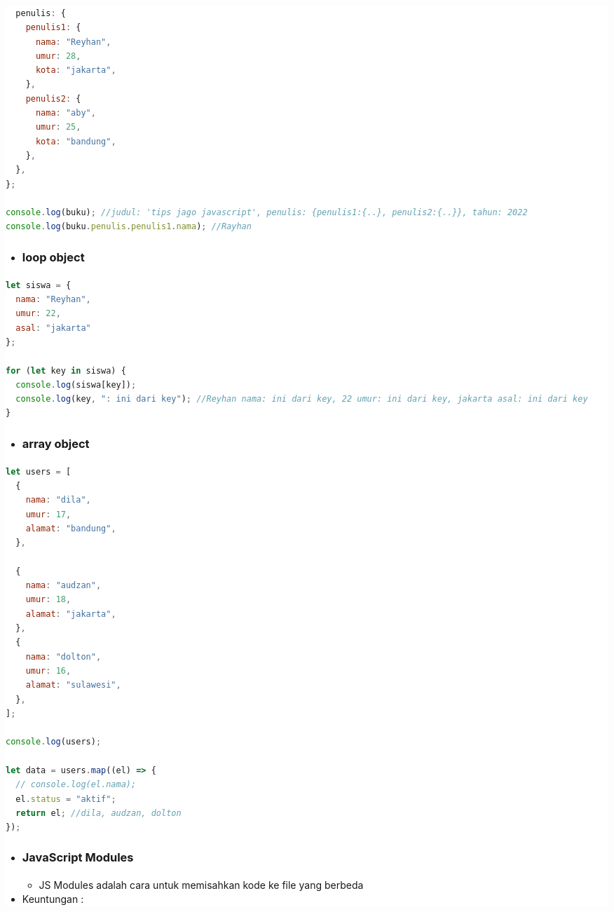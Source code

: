 ```js
  penulis: {
    penulis1: {
      nama: "Reyhan",
      umur: 28,
      kota: "jakarta",
    },
    penulis2: {
      nama: "aby",
      umur: 25,
      kota: "bandung",
    },
  },
};

console.log(buku); //judul: 'tips jago javascript', penulis: {penulis1:{..}, penulis2:{..}}, tahun: 2022
console.log(buku.penulis.penulis1.nama); //Rayhan
```
- ### loop object
```js
let siswa = {
  nama: "Reyhan",
  umur: 22,
  asal: "jakarta"
};

for (let key in siswa) {
  console.log(siswa[key]); 
  console.log(key, ": ini dari key"); //Reyhan nama: ini dari key, 22 umur: ini dari key, jakarta asal: ini dari key
}
```
- ### array object
```js
let users = [
  {
    nama: "dila",
    umur: 17,
    alamat: "bandung",
  },

  {
    nama: "audzan",
    umur: 18,
    alamat: "jakarta",
  },
  {
    nama: "dolton",
    umur: 16,
    alamat: "sulawesi",
  },
];

console.log(users);

let data = users.map((el) => {
  // console.log(el.nama);
  el.status = "aktif";
  return el; //dila, audzan, dolton
});
```
- ### JavaScript Modules
  - JS Modules adalah cara untuk memisahkan kode ke file yang berbeda
- Keuntungan : 